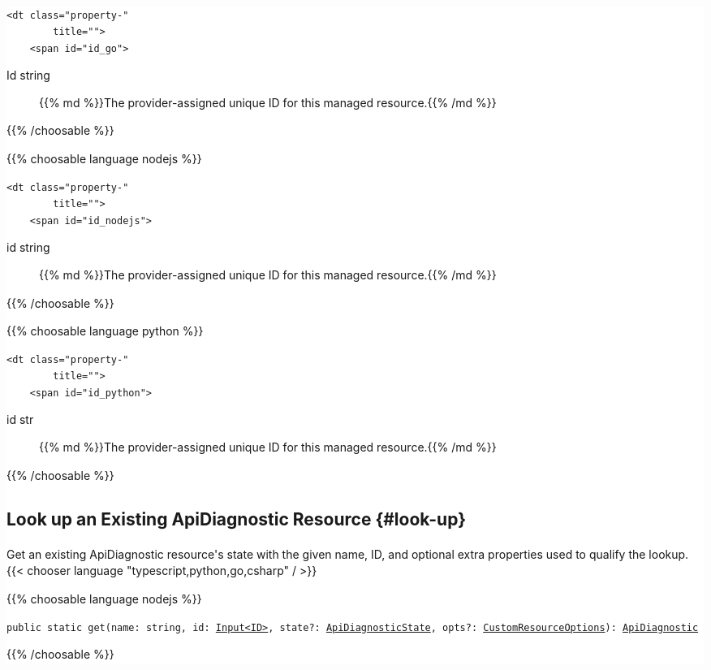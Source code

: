     <dt class="property-"
            title="">
        <span id="id_go">
<a href="#id_go" style="color: inherit; text-decoration: inherit;">Id</a>
</span>
        <span class="property-indicator"></span>
        <span class="property-type">string</span>
    </dt>
    <dd>{{% md %}}The provider-assigned unique ID for this managed resource.{{% /md %}}</dd>
</dl>
{{% /choosable %}}

{{% choosable language nodejs %}}
<dl class="resources-properties">

    <dt class="property-"
            title="">
        <span id="id_nodejs">
<a href="#id_nodejs" style="color: inherit; text-decoration: inherit;">id</a>
</span>
        <span class="property-indicator"></span>
        <span class="property-type">string</span>
    </dt>
    <dd>{{% md %}}The provider-assigned unique ID for this managed resource.{{% /md %}}</dd>
</dl>
{{% /choosable %}}

{{% choosable language python %}}
<dl class="resources-properties">

    <dt class="property-"
            title="">
        <span id="id_python">
<a href="#id_python" style="color: inherit; text-decoration: inherit;">id</a>
</span>
        <span class="property-indicator"></span>
        <span class="property-type">str</span>
    </dt>
    <dd>{{% md %}}The provider-assigned unique ID for this managed resource.{{% /md %}}</dd>
</dl>
{{% /choosable %}}



## Look up an Existing ApiDiagnostic Resource {#look-up}

Get an existing ApiDiagnostic resource's state with the given name, ID, and optional extra properties used to qualify the lookup.
{{< chooser language "typescript,python,go,csharp" / >}}

{{% choosable language nodejs %}}
<div class="highlight"><pre class="chroma"><code class="language-typescript" data-lang="typescript"><span class="k">public static </span><span class="nf">get</span><span class="p">(</span><span class="nx">name</span><span class="p">:</span> <span class="nx">string</span><span class="p">, </span><span class="nx">id</span><span class="p">:</span> <span class="nx"><a href="/docs/reference/pkg/nodejs/pulumi/pulumi/#ID">Input&lt;ID&gt;</a></span><span class="p">, </span><span class="nx">state</span><span class="p">?:</span> <span class="nx"><a href="/docs/reference/pkg/nodejs/pulumi/azure/apimanagement/#ApiDiagnosticState">ApiDiagnosticState</a></span><span class="p">, </span><span class="nx">opts</span><span class="p">?:</span> <span class="nx"><a href="/docs/reference/pkg/nodejs/pulumi/pulumi/#CustomResourceOptions">CustomResourceOptions</a></span><span class="p">): </span><span class="nx"><a href="/docs/reference/pkg/nodejs/pulumi/azure/apimanagement/#ApiDiagnostic">ApiDiagnostic</a></span></code></pre></div>
{{% /choosable %}}
